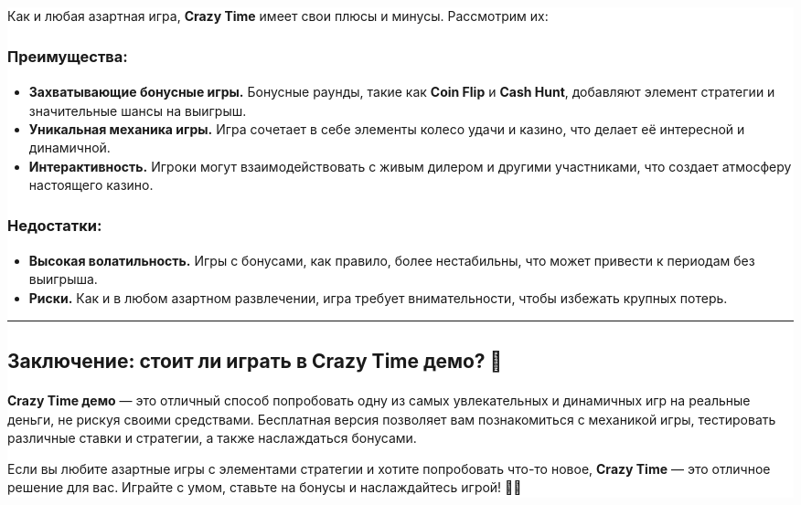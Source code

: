 Как и любая азартная игра, **Crazy Time** имеет свои плюсы и минусы. Рассмотрим их:

### Преимущества:
- **Захватывающие бонусные игры.** Бонусные раунды, такие как **Coin Flip** и **Cash Hunt**, добавляют элемент стратегии и значительные шансы на выигрыш.
- **Уникальная механика игры.** Игра сочетает в себе элементы колесо удачи и казино, что делает её интересной и динамичной.
- **Интерактивность.** Игроки могут взаимодействовать с живым дилером и другими участниками, что создает атмосферу настоящего казино.

### Недостатки:
- **Высокая волатильность.** Игры с бонусами, как правило, более нестабильны, что может привести к периодам без выигрыша.
- **Риски.** Как и в любом азартном развлечении, игра требует внимательности, чтобы избежать крупных потерь.

---

## Заключение: стоит ли играть в Crazy Time демо? 🎉

**Crazy Time демо** — это отличный способ попробовать одну из самых увлекательных и динамичных игр на реальные деньги, не рискуя своими средствами. Бесплатная версия позволяет вам познакомиться с механикой игры, тестировать различные ставки и стратегии, а также наслаждаться бонусами.

Если вы любите азартные игры с элементами стратегии и хотите попробовать что-то новое, **Crazy Time** — это отличное решение для вас. Играйте с умом, ставьте на бонусы и наслаждайтесь игрой! 🎰💸
